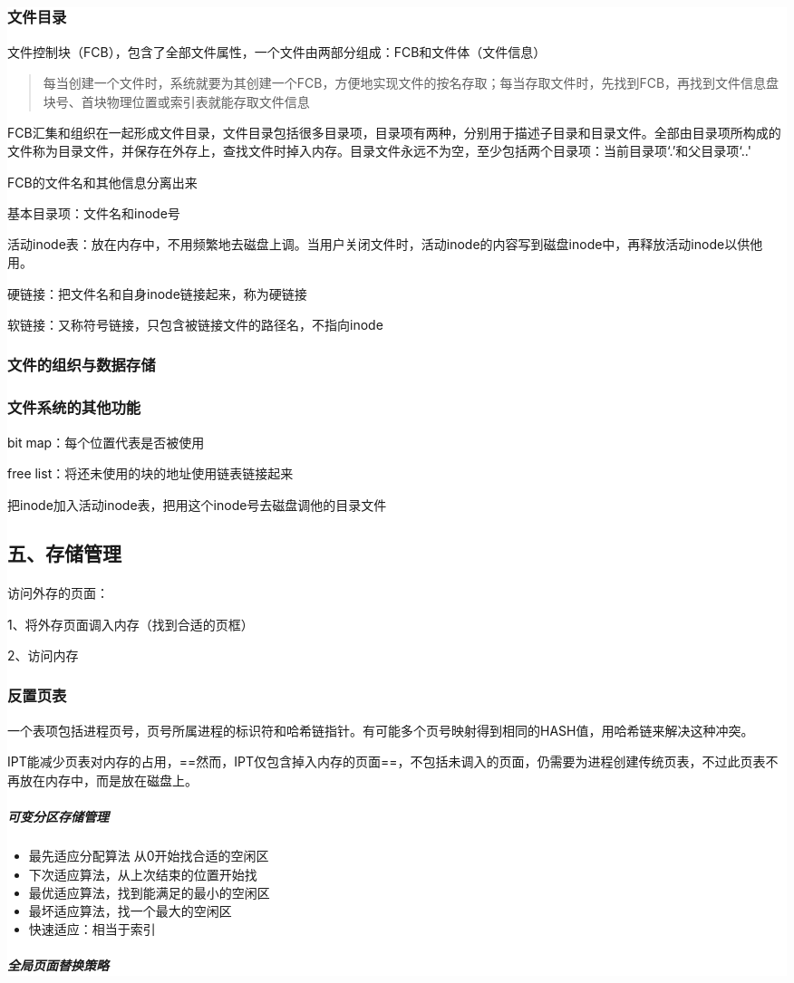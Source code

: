 

### 文件目录

​	文件控制块（FCB），包含了全部文件属性，一个文件由两部分组成：FCB和文件体（文件信息）

> 每当创建一个文件时，系统就要为其创建一个FCB，方便地实现文件的按名存取；每当存取文件时，先找到FCB，再找到文件信息盘块号、首块物理位置或索引表就能存取文件信息

FCB汇集和组织在一起形成文件目录，文件目录包括很多目录项，目录项有两种，分别用于描述子目录和目录文件。全部由目录项所构成的文件称为目录文件，并保存在外存上，查找文件时掉入内存。目录文件永远不为空，至少包括两个目录项：当前目录项‘.’和父目录项‘..'

FCB的文件名和其他信息分离出来

基本目录项：文件名和inode号

活动inode表：放在内存中，不用频繁地去磁盘上调。当用户关闭文件时，活动inode的内容写到磁盘inode中，再释放活动inode以供他用。



硬链接：把文件名和自身inode链接起来，称为硬链接

软链接：又称符号链接，只包含被链接文件的路径名，不指向inode

### 文件的组织与数据存储

### 文件系统的其他功能

bit map：每个位置代表是否被使用

free list：将还未使用的块的地址使用链表链接起来



把inode加入活动inode表，把用这个inode号去磁盘调他的目录文件

## 五、存储管理

访问外存的页面：

1、将外存页面调入内存（找到合适的页框）

2、访问内存

### 反置页表

​	一个表项包括进程页号，页号所属进程的标识符和哈希链指针。有可能多个页号映射得到相同的HASH值，用哈希链来解决这种冲突。

​	IPT能减少页表对内存的占用，==然而，IPT仅包含掉入内存的页面==，不包括未调入的页面，仍需要为进程创建传统页表，不过此页表不再放在内存中，而是放在磁盘上。

##### 可变分区存储管理

- 最先适应分配算法 从0开始找合适的空闲区
- 下次适应算法，从上次结束的位置开始找
- 最优适应算法，找到能满足的最小的空闲区
- 最坏适应算法，找一个最大的空闲区
- 快速适应：相当于索引



##### 全局页面替换策略 
